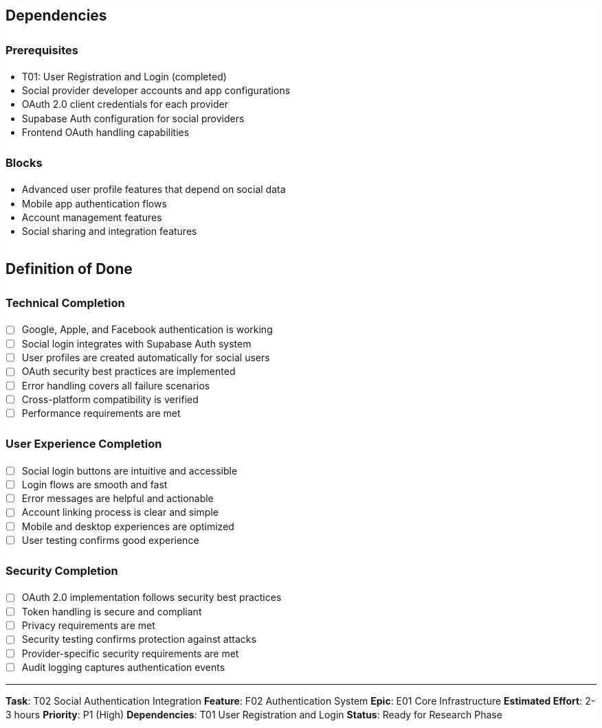 ## Dependencies

### Prerequisites
- T01: User Registration and Login (completed)
- Social provider developer accounts and app configurations
- OAuth 2.0 client credentials for each provider
- Supabase Auth configuration for social providers
- Frontend OAuth handling capabilities

### Blocks
- Advanced user profile features that depend on social data
- Mobile app authentication flows
- Account management features
- Social sharing and integration features

## Definition of Done

### Technical Completion
- [ ] Google, Apple, and Facebook authentication is working
- [ ] Social login integrates with Supabase Auth system
- [ ] User profiles are created automatically for social users
- [ ] OAuth security best practices are implemented
- [ ] Error handling covers all failure scenarios
- [ ] Cross-platform compatibility is verified
- [ ] Performance requirements are met

### User Experience Completion
- [ ] Social login buttons are intuitive and accessible
- [ ] Login flows are smooth and fast
- [ ] Error messages are helpful and actionable
- [ ] Account linking process is clear and simple
- [ ] Mobile and desktop experiences are optimized
- [ ] User testing confirms good experience

### Security Completion
- [ ] OAuth 2.0 implementation follows security best practices
- [ ] Token handling is secure and compliant
- [ ] Privacy requirements are met
- [ ] Security testing confirms protection against attacks
- [ ] Provider-specific security requirements are met
- [ ] Audit logging captures authentication events

---

**Task**: T02 Social Authentication Integration
**Feature**: F02 Authentication System
**Epic**: E01 Core Infrastructure
**Estimated Effort**: 2-3 hours
**Priority**: P1 (High)
**Dependencies**: T01 User Registration and Login
**Status**: Ready for Research Phase
